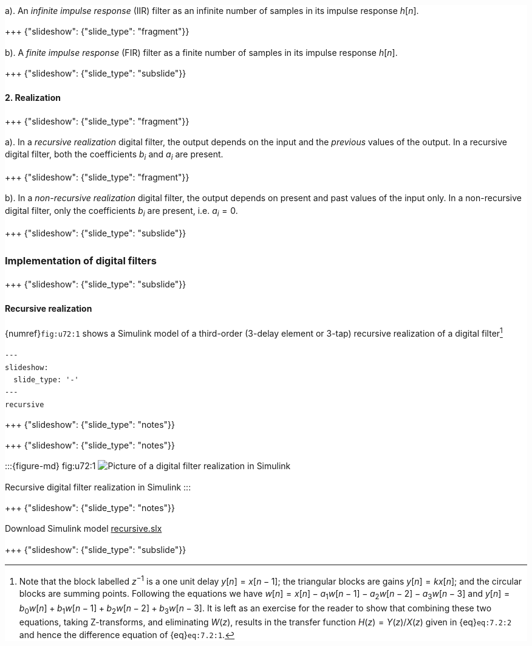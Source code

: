 a). An *infinite impulse response* (IIR) filter as an infinite number of samples in its impulse response $h[n]$.

+++ {"slideshow": {"slide_type": "fragment"}}

b). A *finite impulse response* (FIR) filter as a finite number of samples in its impulse response $h[n]$.

+++ {"slideshow": {"slide_type": "subslide"}}

#### 2. Realization

+++ {"slideshow": {"slide_type": "fragment"}}

a). In a *recursive realization* digital filter, the output depends on the input and the *previous* values of the output. In a recursive digital filter, both the coefficients $b_i$ and $a_i$ are present.

+++ {"slideshow": {"slide_type": "fragment"}}

b). In a *non-recursive realization* digital filter, the output depends on present and past values of the input only. In a non-recursive digital filter, only the coefficients $b_i$ are present, i.e. $a_i=0$.

+++ {"slideshow": {"slide_type": "subslide"}}

### Implementation of digital filters

+++ {"slideshow": {"slide_type": "subslide"}}

#### Recursive realization

{numref}`fig:u72:1` shows a Simulink model of a third-order (3-delay element or 3-tap) recursive realization of a digital filter[^u72:note:1]

```{code-cell}
---
slideshow:
  slide_type: '-'
---
recursive
```

+++ {"slideshow": {"slide_type": "notes"}}

[^u72:note:1]: Note that the block labelled $z^{-1}$ is a one unit delay $y[n] = x[n - 1]$; the triangular blocks are gains $y[n] = k x[n]$; and the circular blocks are summing points. Following the equations we have $w[n] = x[n] - a_1 w[n-1] - a_2 w[n-2] - a_3 w[n-3]$ and $y[n] = b_0 w[n] + b_1 w[n-1] + b_2 w[n-2] + b_3 w[n-3]$. It is left as an exercise for the reader to show that combining these two equations, taking Z-transforms, and eliminating $W(z)$, results in the transfer function $H(z) = Y(z)/X(z)$ given in {eq}`eq:7.2:2` and hence the difference equation of {eq}`eq:7.2:1`.

+++ {"slideshow": {"slide_type": "notes"}}

:::{figure-md} fig:u72:1
<img src="pictures/recursive.png" alt="Picture of a digital filter realization in Simulink" width="100%" />

Recursive digital filter realization in Simulink
:::

+++ {"slideshow": {"slide_type": "notes"}}

Download Simulink model [recursive.slx](matlab/nonrecursive.slx)

+++ {"slideshow": {"slide_type": "subslide"}}


[^u72:note:2]: It is obvious from this figure that $y[n] = b_0 x[n] + b_1 x[n-1] + b_2 x[n-2] + b_3 x[n-3]$.
[^u72:note:3]: $T_s$ is the sampling period, that is the reciprocal of the sampling frequency $f_s$ Hz.
[^u72:note:4]: Note the significant distortion of the digital filter response at high frequencies.
[^u72:notes:5]: For a detailed discussion on overflow conditions please refer to Section 10.5, Chapter 10, Page 10-6 of {cite}`karris_2005`.
[^u72:notes:6]: The Direct Form-II is also known as the **Canonical** Form.
[^u72:note:7]: The way we combine the numerator and denominator factors is immaterial. For example we could group the factors as $\left(1 + 0.6z^{-1}\right)/\left(1+0.9z^{-1}\right)$ and $\left(1 - 0.6z^{-1}\right)/\left(1-0.8z^{-1}\right)$, or as $\left(1 + 0.6z^{-1}\right)/\left(1-0.8z^{-1}\right)$ and $\left(1 - 0.6z^{-1}\right)/\left(1+0.9z^{-1}\right)$.
[^u72:note:8]: A window function multiplies the infinte length impulse response (IIR) by a finite width function, referred to a a window function, so that the infinite length series will be terminated after a finite number of terms in the series. This causes what is called *leakage* and results in additional ripple in the frequency domain. Windows of various shapes can be used to minimize this leakage for particular applications. The study of windowing functions is beyond the scope of this course. In the CPD course [Signal Processing Toolbox](https://matlabacademy.mathworks.com/R2023b/portal.html?course=mlsg#chapter=6&lesson=4&section=1) you were shown the use of windowing functions as a design method for approximating an ideal filter. EEE stidents will have experienced windowing effecrs in the EGA223 lab on ADC, DAC and filters. You can study windowing in more detail in Appendix E of {cite}`karris`.